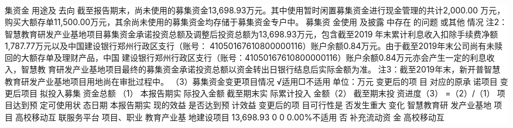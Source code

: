 集资金
用途及
去向
截至报告期末，尚未使用的募集资金13,698.93万元。其中使用暂时闲置募集资金进行现金管理的共计2,000.00
万元，购买大额存单11,500.00万元，其余尚未使用的募集资金均存储于募集资金专户中。
募集资
金使用
及披露
中存在
的问题
或其他
情况
注2：智慧教育研发产业基地项目募集资金承诺投资总额及调整后投资总额为13,698.93万元，包含截至2019
年末累计利息收入扣除手续费净额1,787.77万元以及中国建设银行郑州行政区支行（账号：
41050167610800000116）账户余额0.84万元。由于截至2019年末公司尚有未赎回的大额存单及理财产品，中国
建设银行郑州行政区支行（账号：41050167610800000116）账户余额0.84万元亦会产生一定的利息收入，智慧教
育研发产业基地项目最终的募集资金承诺投资总额以资金转出日银行结息后实际金额为准。
注3：截至2019年末，新开普智慧教育研发产业基地项目用地尚在审批过程中。
（3）募集资金变更项目情况
√适用□不适用
单位：万元
变更后的项
目
对应的原承
诺项目
变更后项目
拟投入募集
资金总额
（1）
本报告期实
际投入金额
截至期末实
际累计投入
金额（2）
截至期末投
资进度（3）
=（2）/（1）
项目达到预
定可使用状
态日期
本报告期实
现的效益
是否达到预
计效益
变更后的项
目可行性是
否发生重大
变化
智慧教育研
发产业基地
项目
高校移动互
联服务平台
项目、职业
教育产业基
地建设项目
13,698.93
0
0
0.00%不适用
否
补充流动资
金
高校移动互